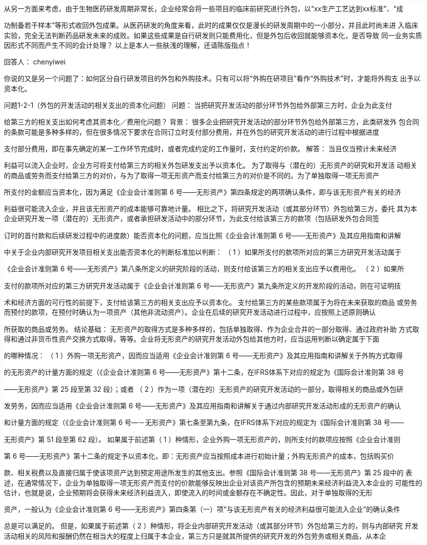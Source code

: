 从另一方面来考虑，由于生物医药研发周期非常长，企业经常会将一些项目的临床前研究进行外包，以“xx生产工艺达到xx标准”、“成


功制备若干样本”等形式收回外包成果。从医药研发的角度来看，此时的成果仅仅是漫长的研发周期中的一小部分，并且此时尚未进
入临床实验，完全无法判断药品研发未来的成败。如果这些成果是自行研发则只能费用化，但是外包后收回就能够资本化，是否导致
同一业务实质因形式不同而产生不同的会计处理？
以上是本人一些肤浅的理解，还请陈版指点！

回答人： chenyiwei

你说的又是另一个问题了：如何区分自行研发项目的外包和外购技术。只有可以将“外购在研项目”看作“外购技术”时，才能将外购支
出予以资本化。

问题1-2-1（外包的开发活动的相关支出的资本化问题） 问题： 当把研究开发活动的部分环节外包给外部第三方时，企业为此支付

给第三方的相关支出如何考虑其资本化／费用化问题？ 背景： 很多企业把研究开发活动的部分环节外包给外部第三方，此类研发外
包合同的条款可能是多种多样的，但在很多情况下要求在合同订立时支付部分费用，并在外包的研究开发活动的进行过程中根据进度

支付部分费用，即在事先确定的某一工作环节完成时，或者完成约定的工作量时，支付约定的价款。 解答： 当且仅当预计未来经济

利益可以流入企业时，企业方可将支付给第三方的相关外包研发支出予以资本化。 为了取得与（潜在的）无形资产的研究和开发活
动相关的商品或劳务而支付给第三方的对价，与为了取得一项无形资产而支付给第三方的对价是不同的。为了单独取得一项无形资产

所支付的金额应当资本化，因为满足《企业会计准则第 6 号——无形资产》第四条规定的两项确认条件，即与该无形资产有关的经济

利益很可能流入企业，并且该无形资产的成本能够可靠地计量。 相比之下，将研究开发活动（或其部分环节）外包给第三方，委托
其为本企业研究开发一项（潜在的）无形资产，或者承担研发活动中的部分环节，为此支付给该第三方的款项（包括研发外包合同签

订时的首付款和后续研发过程中的进度款）能否资本化的问题，应当比照《企业会计准则第 6 号——无形资产》及其应用指南和讲解

中关于企业内部研究开发项目相关支出能否资本化的判断标准加以判断： （ 1 ）如果所支付的款项所对应的第三方研究开发活动属于

《企业会计准则第 6 号——无形资产》第八条所定义的研究阶段的活动，则支付给该第三方的相关支出应予以费用化。 （ 2 ）如果所

支付的款项所对应的第三方研究开发活动属于《企业会计准则第 6 号——无形资产》第九条所定义的开发阶段的活动，则在可证明技

术和经济方面的可行性的前提下，支付给该第三方的相关支出应予以资本化。 支付给第三方的某些款项属于为将在未来获取的商品
或劳务而预付的款项，在预付时确认为一项资产（其他非流动资产）。企业在后续的研究开发活动进行过程中，应按照上述原则确认

所获取的商品或劳务。 结论基础： 无形资产的取得方式是多种多样的，包括单独取得、作为企业合并的一部分取得、通过政府补助
方式取得和通过非货币性资产交换方式取得，等等。企业将无形资产的研究开发活动外包给其他方时，应当运用判断以确定属于下面

的哪种情况： （ 1 ）外购一项无形资产，因而应当适用《企业会计准则第 6 号——无形资产》及其应用指南和讲解关于外购方式取得

的无形资产的计量方面的规定（《企业会计准则第 6 号——无形资产》第十二条，在IFRS体系下对应的规定为《国际会计准则第 38 号

——无形资产》第 25 段至第 32 段）；或者 （ 2 ）作为一项（潜在的）无形资产的研究开发活动的一部分，取得相关的商品或外包研

发劳务，因而应当适用《企业会计准则第 6 号——无形资产》及其应用指南和讲解关于通过内部研究开发活动形成的无形资产的确认

和计量方面的规定（《企业会计准则第 6 号—－无形资产》第七条至第九条，在IFRS体系下对应的规定为《国际会计准则第 38 号——

无形资产》第 51 段至第 62 段）。 如果属于前述第（ 1 ）种情形，企业外购一项无形资产的，则所支付的款项应按照《企业会计准则

第 6 号——无形资产》第十二条的规定予以资本化，即：无形资产应当按照成本进行初始计量；外购无形资产的成本，包括购买价

款、相关税费以及直接归属于使该项资产达到预定用途所发生的其他支出。参照《国际会计准则第 38 号——无形资产》第 25 段中的
表述，在通常情况下，企业为单独取得一项无形资产而支付的价款能够反映出企业对该资产所包含的预期未来经济利益流入本企业的
可能性的估计，也就是说，企业预期将会获得未来经济利益流入，即使流入的时间或金额存在不确定性。因此，对于单独取得的无形

资产，一般认为《企业会计准则第 6 号——无形资产》第四条第（一）项“与该无形资产有关的经济利益很可能流入企业”的确认条件

总是可以满足的。 但是，如果属于前述第（ 2 ）种情形，将企业内部研究开发活动（或其部分环节）外包给第三方的，则与内部研究
开发活动相关的风险和报酬仍然在相当大的程度上归属于本企业，第三方只是就其所提供的研究开发的外包劳务或相关商品，从本企
